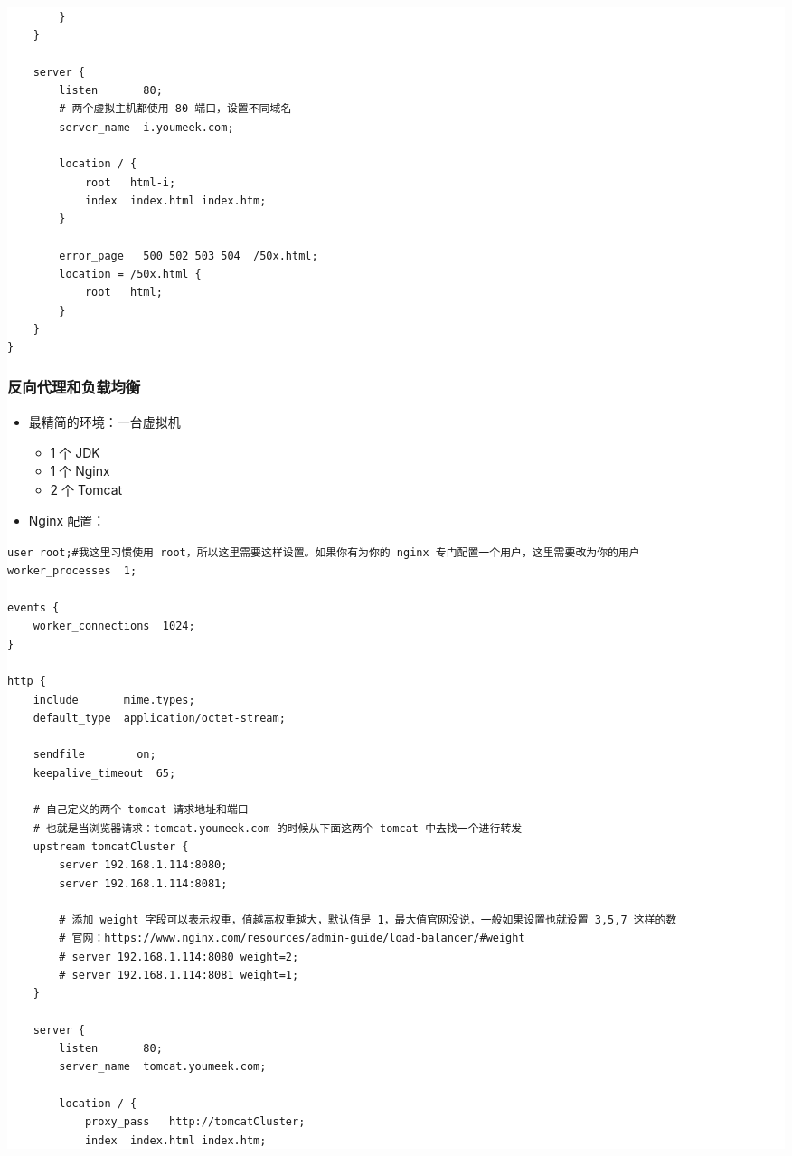 ``` nginx
        }
    }
    
    server {
        listen       80;
        # 两个虚拟主机都使用 80 端口，设置不同域名
        server_name  i.youmeek.com;

        location / {
            root   html-i;
            index  index.html index.htm;
        }

        error_page   500 502 503 504  /50x.html;
        location = /50x.html {
            root   html;
        }
    }
}
```


### 反向代理和负载均衡

- 最精简的环境：一台虚拟机
    - 1 个 JDK
    - 1 个 Nginx
    - 2 个 Tomcat
    
- Nginx 配置：

``` nginx
user root;#我这里习惯使用 root，所以这里需要这样设置。如果你有为你的 nginx 专门配置一个用户，这里需要改为你的用户
worker_processes  1;

events {
    worker_connections  1024;
}

http {
    include       mime.types;
    default_type  application/octet-stream;

    sendfile        on;
    keepalive_timeout  65;

    # 自己定义的两个 tomcat 请求地址和端口
    # 也就是当浏览器请求：tomcat.youmeek.com 的时候从下面这两个 tomcat 中去找一个进行转发
    upstream tomcatCluster {
        server 192.168.1.114:8080;
        server 192.168.1.114:8081;
        
        # 添加 weight 字段可以表示权重，值越高权重越大，默认值是 1，最大值官网没说，一般如果设置也就设置 3,5,7 这样的数
        # 官网：https://www.nginx.com/resources/admin-guide/load-balancer/#weight
        # server 192.168.1.114:8080 weight=2;
        # server 192.168.1.114:8081 weight=1;
    }

    server {
        listen       80;
        server_name  tomcat.youmeek.com;

        location / {
            proxy_pass   http://tomcatCluster;
            index  index.html index.htm;
```